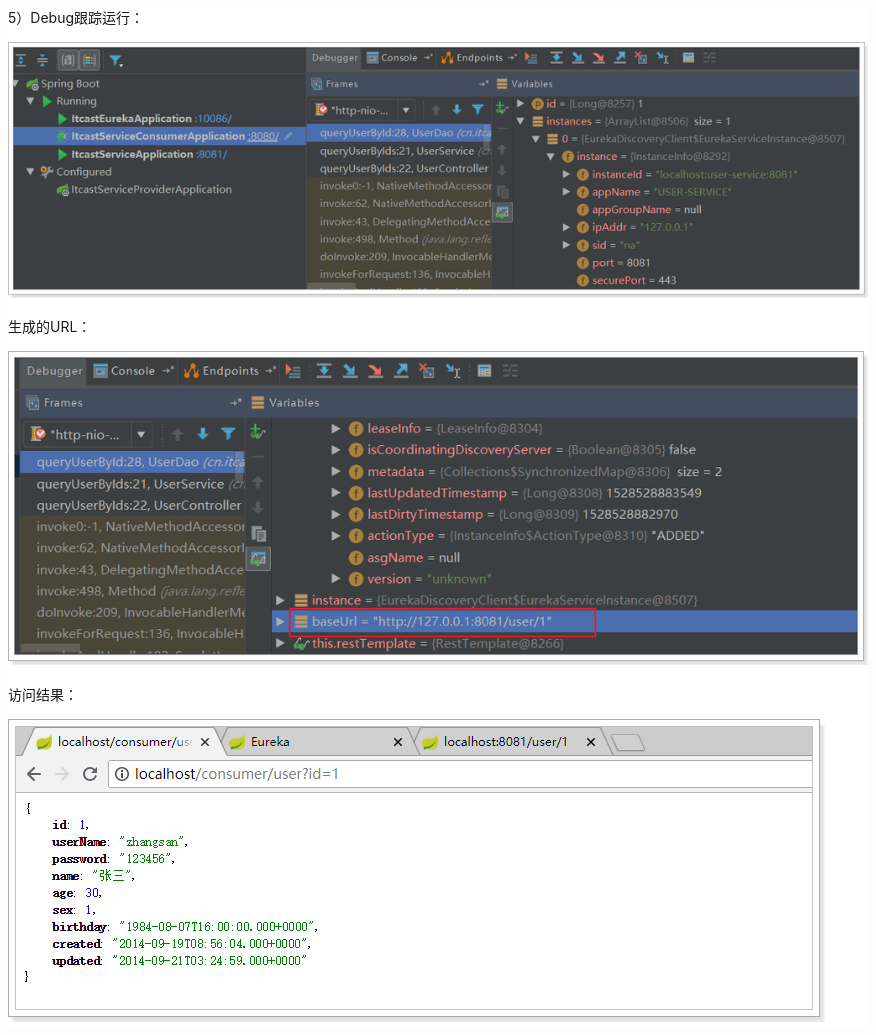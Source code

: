 

5）Debug跟踪运行：

![1528534110188](assets/1528534110188.png)

生成的URL：

![1528534148651](assets/1528534148651.png)

访问结果：

![1535674665806](assets/1535674665806.png)
